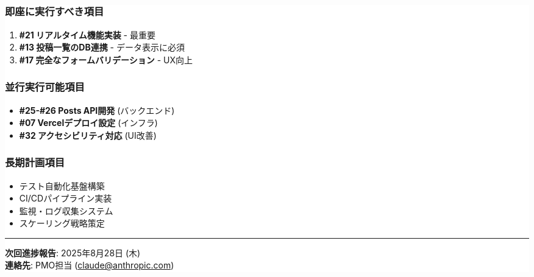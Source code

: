 ### 即座に実行すべき項目
1. **#21 リアルタイム機能実装** - 最重要
2. **#13 投稿一覧のDB連携** - データ表示に必須
3. **#17 完全なフォームバリデーション** - UX向上

### 並行実行可能項目
- **#25-#26 Posts API開発** (バックエンド)
- **#07 Vercelデプロイ設定** (インフラ)
- **#32 アクセシビリティ対応** (UI改善)

### 長期計画項目
- テスト自動化基盤構築
- CI/CDパイプライン実装
- 監視・ログ収集システム
- スケーリング戦略策定

---

**次回進捗報告**: 2025年8月28日 (木)  
**連絡先**: PMO担当 (claude@anthropic.com)